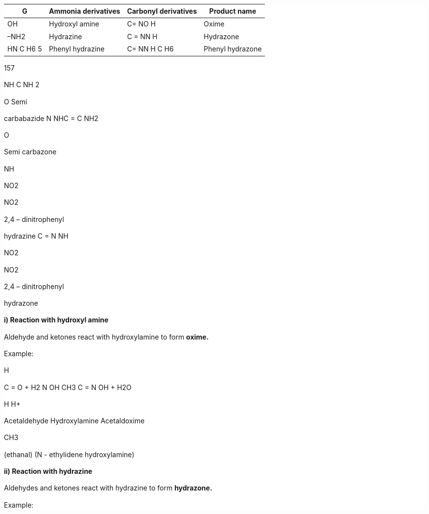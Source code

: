 

| G |Ammonia derivatives |Carbonyl derivatives |Product name |
|------|------|------|------|
| OH |Hydroxyl amine |C= NO H |Oxime |
| –NH2 |Hydrazine |C = NN H |Hydrazone |
| HN C H6 5 |Phenyl hydrazine |C= NN H C H6 |Phenyl hydrazone |
  

157

NH C NH 2

O Semi

carbabazide N NHC = C NH2

O

Semi carbazone

NH

NO2

NO2

2,4 – dinitrophenyl

hydrazine C = N NH

NO2

NO2

2,4 – dinitrophenyl

hydrazone

**i) Reaction with hydroxyl amine**

Aldehyde and ketones react with hydroxylamine to form **oxime.**

Example:

H

C = O + H2 N OH CH3 C = N OH + H2O

H H+

Acetaldehyde Hydroxylamine Acetaldoxime

CH3

(ethanal) (N - ethylidene hydroxylamine)

**ii) Reaction with hydrazine**

Aldehydes and ketones react with hydrazine to form **hydrazone.**

Example:

